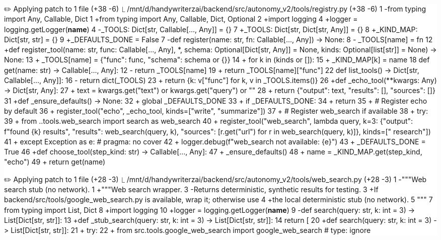 
✏️ Applying patch to 1 file (+38 -6)
  ⎿ /mnt/d/handywriterzai/backend/src/autonomy_v2/tools/registry.py (+38 -6)
    1     -from typing import Any, Callable, Dict
    1     +from typing import Any, Callable, Dict, Optional
    2     +import logging
    4     +logger = logging.getLogger(__name__)
    4     -_TOOLS: Dict[str, Callable[..., Any]] = {}
    7     +_TOOLS: Dict[str, Dict[str, Any]] = {}
    8     +_KIND_MAP: Dict[str, str] = {}
    9     +_DEFAULTS_DONE = False
    7     -def register(name: str, fn: Callable[..., Any]) -> None:
    8     -    _TOOLS[name] = fn
    12    +def register_tool(name: str, func: Callable[..., Any], *, schema: Optional[Dict[str, Any]] = None, kinds: Optional[list[str]] = None) -> None:
    13    +    _TOOLS[name] = {"func": func, "schema": schema or {}}
    14    +    for k in (kinds or []):
    15    +        _KIND_MAP[k] = name
    18    def get(name: str) -> Callable[..., Any]:
    12    -    return _TOOLS[name]
    19    +    return _TOOLS[name]["func"]
    22    def list_tools() -> Dict[str, Callable[..., Any]]:
    16    -    return dict(_TOOLS)
    23    +    return {k: v["func"] for k, v in _TOOLS.items()}
    26    +def _echo_tool(**kwargs: Any) -> Dict[str, Any]:
    27    +    text = kwargs.get("text") or kwargs.get("query") or ""
    28    +    return {"output": text, "results": [], "sources": []}
    31    +def _ensure_defaults() -> None:
    32    +    global _DEFAULTS_DONE
    33    +    if _DEFAULTS_DONE:
    34    +        return
    35    +    # Register echo by default
    36    +    register_tool("echo", _echo_tool, kinds=["write", "summarize"])
    37    +    # Register web_search if available
    38    +    try:
    39    +        from ..tools.web_search import search as web_search
    40    +        register_tool("web_search", lambda query, k=3: {"output": f"found {k} results", "results": web_search(query, k), "sources": [r.get("url") for r in web_search(query, k)]}, kinds=["
          research"])
    41    +    except Exception as e:  # pragma: no cover
    42    +        logger.debug(f"web_search not available: {e}")
    43    +    _DEFAULTS_DONE = True
    46    +def choose_tool(step_kind: str) -> Callable[..., Any]:
    47    +    _ensure_defaults()
    48    +    name = _KIND_MAP.get(step_kind, "echo")
    49    +    return get(name)


✏️ Applying patch to 1 file (+28 -3)
  ⎿ /mnt/d/handywriterzai/backend/src/autonomy_v2/tools/web_search.py (+28 -3)
    1     -"""Web search stub (no network).
    1     +"""Web search wrapper.
    3     -Returns deterministic, synthetic results for testing.
    3     +If backend/src/tools/google_web_search.py is available, wrap it; otherwise use
    4     +the local deterministic stub (no network).
    5     """
    7     from typing import List, Dict
    8     +import logging
    10    +logger = logging.getLogger(__name__)
    9     -def search(query: str, k: int = 3) -> List[Dict[str, str]]:
    13    +def _stub_search(query: str, k: int = 3) -> List[Dict[str, str]]:
    14        return [
    20    +def search(query: str, k: int = 3) -> List[Dict[str, str]]:
    21    +    try:
    22    +        from src.tools.google_web_search import google_web_search  # type: ignore
